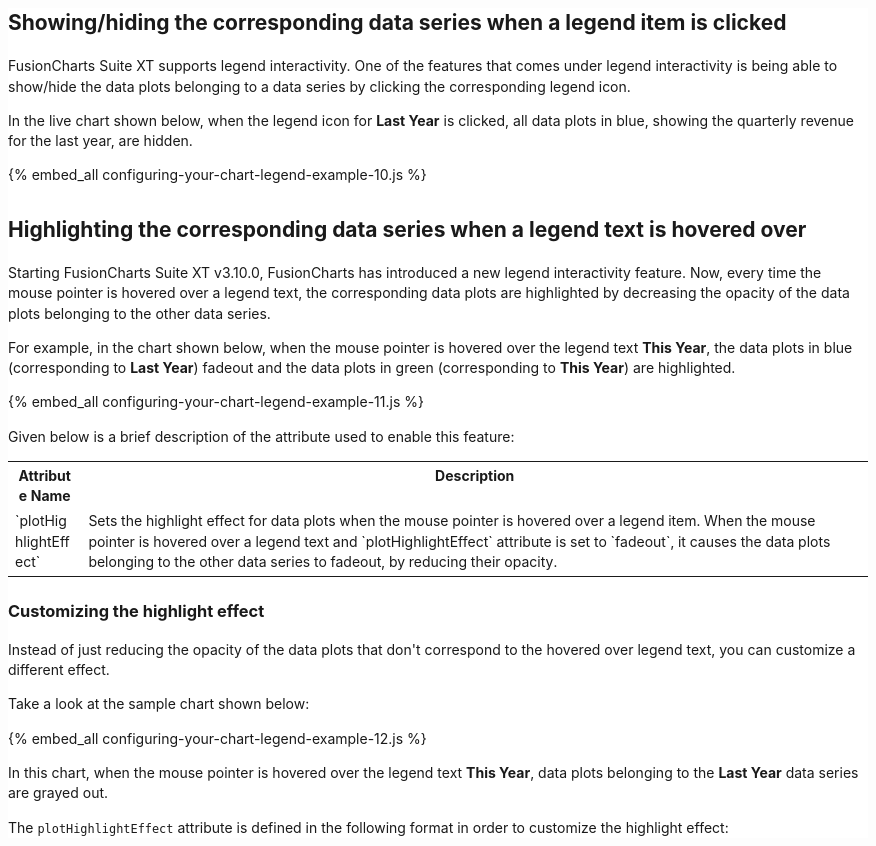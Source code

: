 ## Showing/hiding the corresponding data series when a legend item is clicked

FusionCharts Suite XT supports legend interactivity. One of the features that comes under legend interactivity is being able to show/hide the data plots belonging to a data series by clicking the corresponding legend icon.

In the live chart shown below, when the legend icon for __Last Year__ is clicked, all data plots in blue, showing the quarterly revenue for the last year, are hidden.

{% embed_all configuring-your-chart-legend-example-10.js %}

## Highlighting the corresponding data series when a legend text is hovered over

Starting FusionCharts Suite XT v3.10.0, FusionCharts has introduced a new legend interactivity feature. Now, every time the mouse pointer is hovered over a legend text, the corresponding data plots are highlighted by decreasing the opacity of the data plots belonging to the other data series.

For example, in the chart shown below, when the mouse pointer is hovered over the legend text __This Year__, the data plots in blue (corresponding to __Last Year__) fadeout and the data plots in green (corresponding to __This Year__) are highlighted.

{% embed_all configuring-your-chart-legend-example-11.js %}

Given below is a brief description of the attribute used to enable this feature:

<table>
  <tr>
    <th> Attribute Name </th>
    <th> Description </th>
  </tr>
  <tr>
    <td> `plotHighlightEffect` </td>
    <td> Sets the highlight effect for data plots when the mouse pointer is hovered over a legend item. When the mouse pointer is hovered over a legend text and `plotHighlightEffect` attribute is set to `fadeout`, it causes the data plots belonging to the other data series to fadeout, by reducing their opacity. </td>
  </tr>
</table>


### Customizing the highlight effect

Instead of just reducing the opacity of the data plots that don't correspond to the hovered over legend text, you can customize a different effect. 

Take a look at the sample chart shown below:

{% embed_all configuring-your-chart-legend-example-12.js %}

In this chart, when the mouse pointer is hovered over the legend text __This Year__, data plots belonging to the __Last Year__ data series are grayed out. 

The `plotHighlightEffect` attribute is defined in the following format in order to customize the highlight effect:
